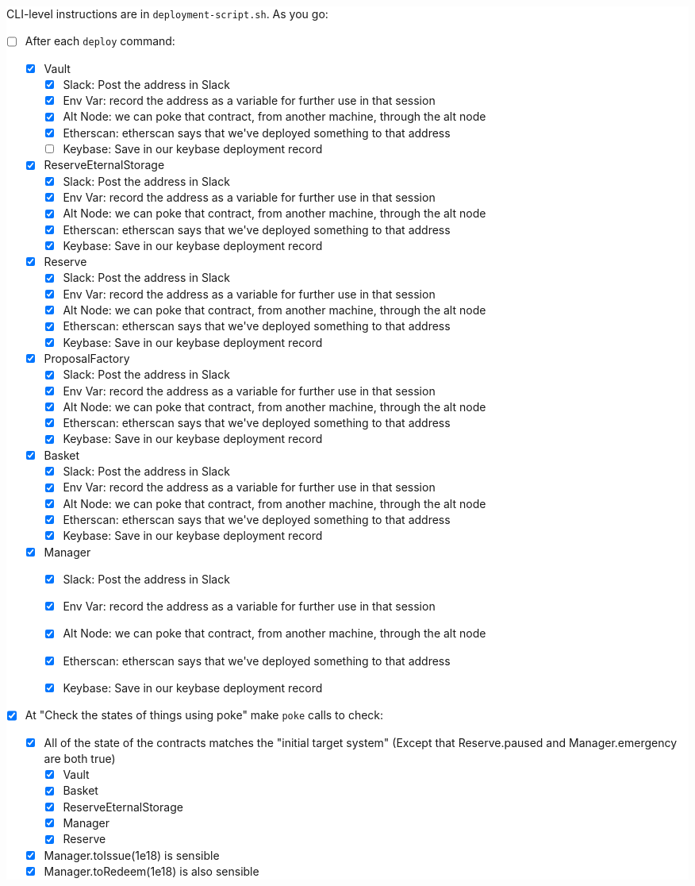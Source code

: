 CLI-level instructions are in `deployment-script.sh`. As you go:

- [ ] After each `deploy` command:

  - [x] Vault
      - [x] Slack: Post the address in Slack
      - [x] Env Var: record the address as a variable for further use in that session
      - [x] Alt Node: we can poke that contract, from another machine, through the alt node
      - [x] Etherscan: etherscan says that we've deployed something to that address
      - [ ] Keybase: Save in our keybase deployment record

  - [x] ReserveEternalStorage
      - [x] Slack: Post the address in Slack
      - [x] Env Var: record the address as a variable for further use in that session
      - [x] Alt Node: we can poke that contract, from another machine, through the alt node
      - [x] Etherscan: etherscan says that we've deployed something to that address
      - [x] Keybase: Save in our keybase deployment record

  - [x] Reserve
      - [x] Slack: Post the address in Slack
      - [x] Env Var: record the address as a variable for further use in that session
      - [x] Alt Node: we can poke that contract, from another machine, through the alt node
      - [x] Etherscan: etherscan says that we've deployed something to that address
      - [x] Keybase: Save in our keybase deployment record

  - [x] ProposalFactory
      - [x] Slack: Post the address in Slack
      - [x] Env Var: record the address as a variable for further use in that session
      - [x] Alt Node: we can poke that contract, from another machine, through the alt node
      - [x] Etherscan: etherscan says that we've deployed something to that address
      - [x] Keybase: Save in our keybase deployment record

  - [x] Basket
      - [x] Slack: Post the address in Slack
      - [x] Env Var: record the address as a variable for further use in that session
      - [x] Alt Node: we can poke that contract, from another machine, through the alt node
      - [x] Etherscan: etherscan says that we've deployed something to that address
      - [x] Keybase: Save in our keybase deployment record

  - [x] Manager
      - [x] Slack: Post the address in Slack
      - [x] Env Var: record the address as a variable for further use in that session
      - [x] Alt Node: we can poke that contract, from another machine, through the alt node
      - [x] Etherscan: etherscan says that we've deployed something to that address
      - [x] Keybase: Save in our keybase deployment record


- [x] At "Check the states of things using poke" make `poke` calls to check:
    - [x] All of the state of the contracts matches the "initial target system"
          (Except that Reserve.paused and Manager.emergency are both true)
        - [x] Vault
        - [x] Basket
        - [x] ReserveEternalStorage
        - [x] Manager
        - [x] Reserve
    - [x] Manager.toIssue(1e18) is sensible
    - [x] Manager.toRedeem(1e18) is also sensible
